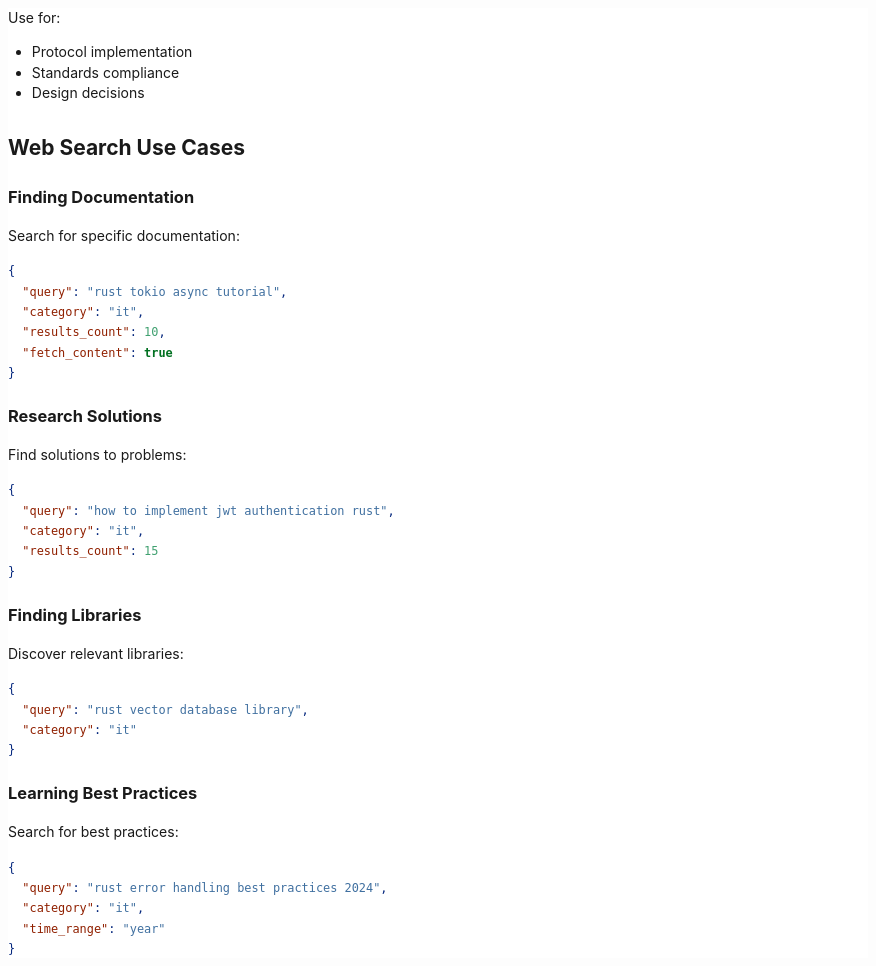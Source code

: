 Use for:
- Protocol implementation
- Standards compliance
- Design decisions

## Web Search Use Cases

### Finding Documentation

Search for specific documentation:

```json
{
  "query": "rust tokio async tutorial",
  "category": "it",
  "results_count": 10,
  "fetch_content": true
}
```

### Research Solutions

Find solutions to problems:

```json
{
  "query": "how to implement jwt authentication rust",
  "category": "it",
  "results_count": 15
}
```

### Finding Libraries

Discover relevant libraries:

```json
{
  "query": "rust vector database library",
  "category": "it"
}
```

### Learning Best Practices

Search for best practices:

```json
{
  "query": "rust error handling best practices 2024",
  "category": "it",
  "time_range": "year"
}
```

